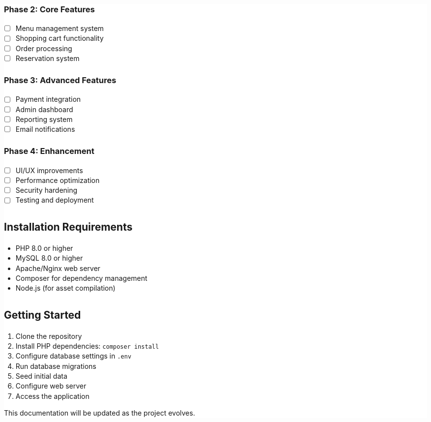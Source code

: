 ### Phase 2: Core Features
- [ ] Menu management system
- [ ] Shopping cart functionality
- [ ] Order processing
- [ ] Reservation system

### Phase 3: Advanced Features
- [ ] Payment integration
- [ ] Admin dashboard
- [ ] Reporting system
- [ ] Email notifications

### Phase 4: Enhancement
- [ ] UI/UX improvements
- [ ] Performance optimization
- [ ] Security hardening
- [ ] Testing and deployment

## Installation Requirements
- PHP 8.0 or higher
- MySQL 8.0 or higher
- Apache/Nginx web server
- Composer for dependency management
- Node.js (for asset compilation)

## Getting Started
1. Clone the repository
2. Install PHP dependencies: `composer install`
3. Configure database settings in `.env`
4. Run database migrations
5. Seed initial data
6. Configure web server
7. Access the application

This documentation will be updated as the project evolves.
